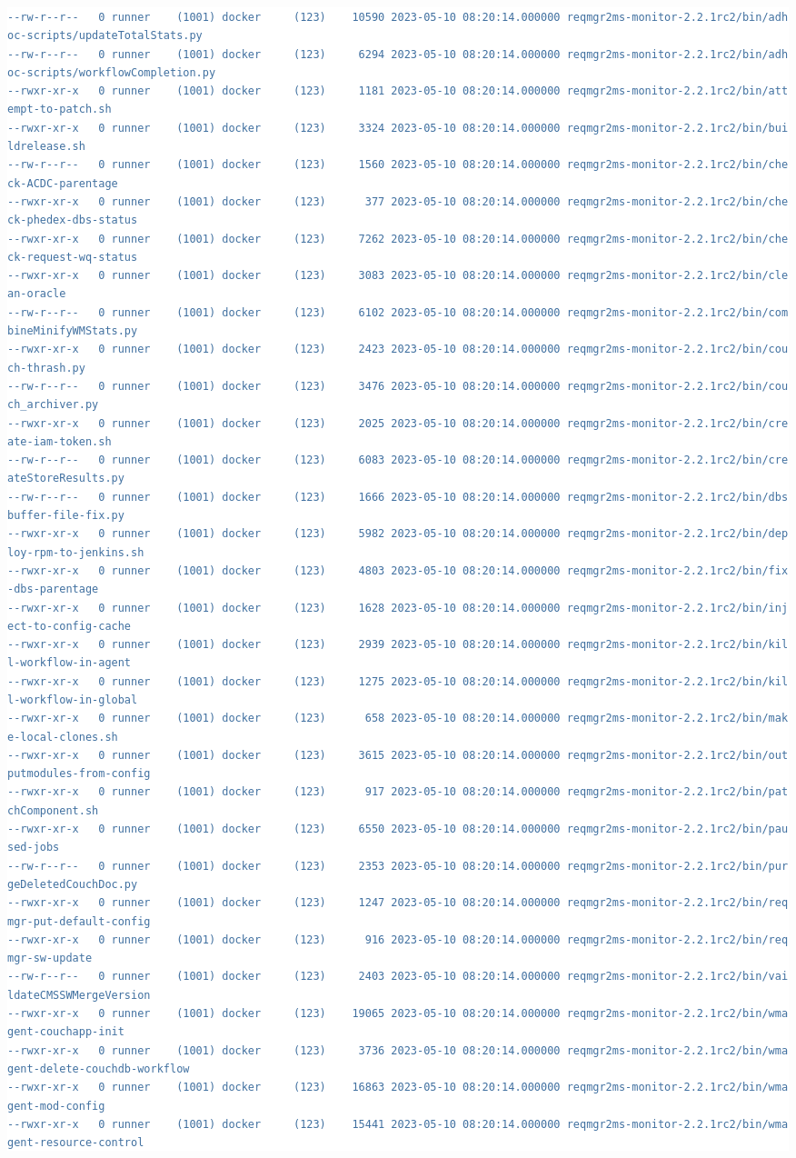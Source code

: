 ```diff
--rw-r--r--   0 runner    (1001) docker     (123)    10590 2023-05-10 08:20:14.000000 reqmgr2ms-monitor-2.2.1rc2/bin/adhoc-scripts/updateTotalStats.py
--rw-r--r--   0 runner    (1001) docker     (123)     6294 2023-05-10 08:20:14.000000 reqmgr2ms-monitor-2.2.1rc2/bin/adhoc-scripts/workflowCompletion.py
--rwxr-xr-x   0 runner    (1001) docker     (123)     1181 2023-05-10 08:20:14.000000 reqmgr2ms-monitor-2.2.1rc2/bin/attempt-to-patch.sh
--rwxr-xr-x   0 runner    (1001) docker     (123)     3324 2023-05-10 08:20:14.000000 reqmgr2ms-monitor-2.2.1rc2/bin/buildrelease.sh
--rw-r--r--   0 runner    (1001) docker     (123)     1560 2023-05-10 08:20:14.000000 reqmgr2ms-monitor-2.2.1rc2/bin/check-ACDC-parentage
--rwxr-xr-x   0 runner    (1001) docker     (123)      377 2023-05-10 08:20:14.000000 reqmgr2ms-monitor-2.2.1rc2/bin/check-phedex-dbs-status
--rwxr-xr-x   0 runner    (1001) docker     (123)     7262 2023-05-10 08:20:14.000000 reqmgr2ms-monitor-2.2.1rc2/bin/check-request-wq-status
--rwxr-xr-x   0 runner    (1001) docker     (123)     3083 2023-05-10 08:20:14.000000 reqmgr2ms-monitor-2.2.1rc2/bin/clean-oracle
--rw-r--r--   0 runner    (1001) docker     (123)     6102 2023-05-10 08:20:14.000000 reqmgr2ms-monitor-2.2.1rc2/bin/combineMinifyWMStats.py
--rwxr-xr-x   0 runner    (1001) docker     (123)     2423 2023-05-10 08:20:14.000000 reqmgr2ms-monitor-2.2.1rc2/bin/couch-thrash.py
--rw-r--r--   0 runner    (1001) docker     (123)     3476 2023-05-10 08:20:14.000000 reqmgr2ms-monitor-2.2.1rc2/bin/couch_archiver.py
--rwxr-xr-x   0 runner    (1001) docker     (123)     2025 2023-05-10 08:20:14.000000 reqmgr2ms-monitor-2.2.1rc2/bin/create-iam-token.sh
--rw-r--r--   0 runner    (1001) docker     (123)     6083 2023-05-10 08:20:14.000000 reqmgr2ms-monitor-2.2.1rc2/bin/createStoreResults.py
--rw-r--r--   0 runner    (1001) docker     (123)     1666 2023-05-10 08:20:14.000000 reqmgr2ms-monitor-2.2.1rc2/bin/dbsbuffer-file-fix.py
--rwxr-xr-x   0 runner    (1001) docker     (123)     5982 2023-05-10 08:20:14.000000 reqmgr2ms-monitor-2.2.1rc2/bin/deploy-rpm-to-jenkins.sh
--rwxr-xr-x   0 runner    (1001) docker     (123)     4803 2023-05-10 08:20:14.000000 reqmgr2ms-monitor-2.2.1rc2/bin/fix-dbs-parentage
--rwxr-xr-x   0 runner    (1001) docker     (123)     1628 2023-05-10 08:20:14.000000 reqmgr2ms-monitor-2.2.1rc2/bin/inject-to-config-cache
--rwxr-xr-x   0 runner    (1001) docker     (123)     2939 2023-05-10 08:20:14.000000 reqmgr2ms-monitor-2.2.1rc2/bin/kill-workflow-in-agent
--rwxr-xr-x   0 runner    (1001) docker     (123)     1275 2023-05-10 08:20:14.000000 reqmgr2ms-monitor-2.2.1rc2/bin/kill-workflow-in-global
--rwxr-xr-x   0 runner    (1001) docker     (123)      658 2023-05-10 08:20:14.000000 reqmgr2ms-monitor-2.2.1rc2/bin/make-local-clones.sh
--rwxr-xr-x   0 runner    (1001) docker     (123)     3615 2023-05-10 08:20:14.000000 reqmgr2ms-monitor-2.2.1rc2/bin/outputmodules-from-config
--rwxr-xr-x   0 runner    (1001) docker     (123)      917 2023-05-10 08:20:14.000000 reqmgr2ms-monitor-2.2.1rc2/bin/patchComponent.sh
--rwxr-xr-x   0 runner    (1001) docker     (123)     6550 2023-05-10 08:20:14.000000 reqmgr2ms-monitor-2.2.1rc2/bin/paused-jobs
--rw-r--r--   0 runner    (1001) docker     (123)     2353 2023-05-10 08:20:14.000000 reqmgr2ms-monitor-2.2.1rc2/bin/purgeDeletedCouchDoc.py
--rwxr-xr-x   0 runner    (1001) docker     (123)     1247 2023-05-10 08:20:14.000000 reqmgr2ms-monitor-2.2.1rc2/bin/reqmgr-put-default-config
--rwxr-xr-x   0 runner    (1001) docker     (123)      916 2023-05-10 08:20:14.000000 reqmgr2ms-monitor-2.2.1rc2/bin/reqmgr-sw-update
--rw-r--r--   0 runner    (1001) docker     (123)     2403 2023-05-10 08:20:14.000000 reqmgr2ms-monitor-2.2.1rc2/bin/vaildateCMSSWMergeVersion
--rwxr-xr-x   0 runner    (1001) docker     (123)    19065 2023-05-10 08:20:14.000000 reqmgr2ms-monitor-2.2.1rc2/bin/wmagent-couchapp-init
--rwxr-xr-x   0 runner    (1001) docker     (123)     3736 2023-05-10 08:20:14.000000 reqmgr2ms-monitor-2.2.1rc2/bin/wmagent-delete-couchdb-workflow
--rwxr-xr-x   0 runner    (1001) docker     (123)    16863 2023-05-10 08:20:14.000000 reqmgr2ms-monitor-2.2.1rc2/bin/wmagent-mod-config
--rwxr-xr-x   0 runner    (1001) docker     (123)    15441 2023-05-10 08:20:14.000000 reqmgr2ms-monitor-2.2.1rc2/bin/wmagent-resource-control
```